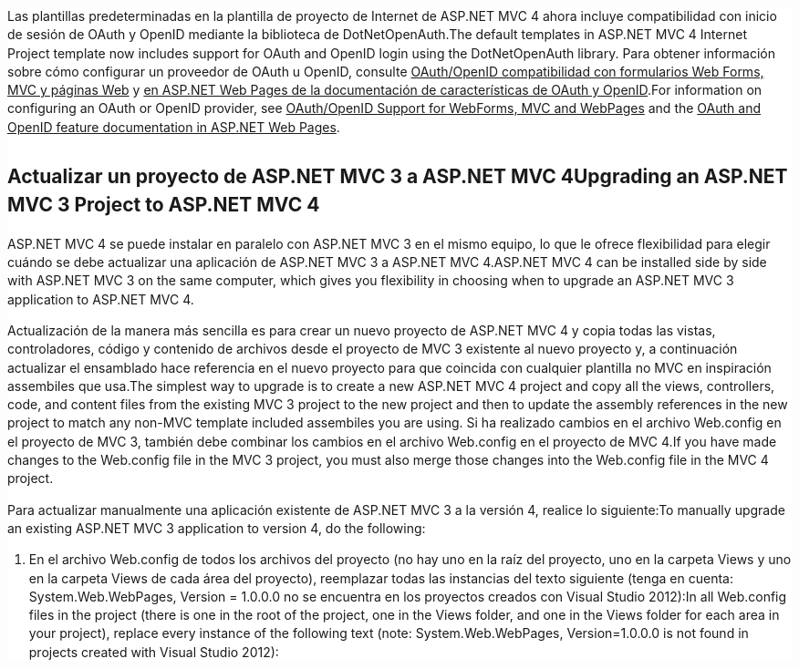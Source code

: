 <span data-ttu-id="2eaf1-223">Las plantillas predeterminadas en la plantilla de proyecto de Internet de ASP.NET MVC 4 ahora incluye compatibilidad con inicio de sesión de OAuth y OpenID mediante la biblioteca de DotNetOpenAuth.</span><span class="sxs-lookup"><span data-stu-id="2eaf1-223">The default templates in ASP.NET MVC 4 Internet Project template now includes support for OAuth and OpenID login using the DotNetOpenAuth library.</span></span> <span data-ttu-id="2eaf1-224">Para obtener información sobre cómo configurar un proveedor de OAuth u OpenID, consulte [OAuth/OpenID compatibilidad con formularios Web Forms, MVC y páginas Web](https://blogs.msdn.com/b/webdev/archive/2012/08/15/oauth-openid-support-for-webforms-mvc-and-webpages.aspx) y [en ASP.NET Web Pages de la documentación de características de OAuth y OpenID](../web-pages/overview/releases/top-features-in-web-pages-2.md#oauthsetup).</span><span class="sxs-lookup"><span data-stu-id="2eaf1-224">For information on configuring an OAuth or OpenID provider, see [OAuth/OpenID Support for WebForms, MVC and WebPages](https://blogs.msdn.com/b/webdev/archive/2012/08/15/oauth-openid-support-for-webforms-mvc-and-webpages.aspx) and the [OAuth and OpenID feature documentation in ASP.NET Web Pages](../web-pages/overview/releases/top-features-in-web-pages-2.md#oauthsetup).</span></span>

<a id="_Toc303253806"></a>
## <a name="upgrading-an-aspnet-mvc-3-project-to-aspnet-mvc-4"></a><span data-ttu-id="2eaf1-225">Actualizar un proyecto de ASP.NET MVC 3 a ASP.NET MVC 4</span><span class="sxs-lookup"><span data-stu-id="2eaf1-225">Upgrading an ASP.NET MVC 3 Project to ASP.NET MVC 4</span></span>

<span data-ttu-id="2eaf1-226">ASP.NET MVC 4 se puede instalar en paralelo con ASP.NET MVC 3 en el mismo equipo, lo que le ofrece flexibilidad para elegir cuándo se debe actualizar una aplicación de ASP.NET MVC 3 a ASP.NET MVC 4.</span><span class="sxs-lookup"><span data-stu-id="2eaf1-226">ASP.NET MVC 4 can be installed side by side with ASP.NET MVC 3 on the same computer, which gives you flexibility in choosing when to upgrade an ASP.NET MVC 3 application to ASP.NET MVC 4.</span></span>

<span data-ttu-id="2eaf1-227">Actualización de la manera más sencilla es para crear un nuevo proyecto de ASP.NET MVC 4 y copia todas las vistas, controladores, código y contenido de archivos desde el proyecto de MVC 3 existente al nuevo proyecto y, a continuación actualizar el ensamblado hace referencia en el nuevo proyecto para que coincida con cualquier plantilla no MVC en inspiración assembiles que usa.</span><span class="sxs-lookup"><span data-stu-id="2eaf1-227">The simplest way to upgrade is to create a new ASP.NET MVC 4 project and copy all the views, controllers, code, and content files from the existing MVC 3 project to the new project and then to update the assembly references in the new project to match any non-MVC template included assembiles you are using.</span></span> <span data-ttu-id="2eaf1-228">Si ha realizado cambios en el archivo Web.config en el proyecto de MVC 3, también debe combinar los cambios en el archivo Web.config en el proyecto de MVC 4.</span><span class="sxs-lookup"><span data-stu-id="2eaf1-228">If you have made changes to the Web.config file in the MVC 3 project, you must also merge those changes into the Web.config file in the MVC 4 project.</span></span>

<span data-ttu-id="2eaf1-229">Para actualizar manualmente una aplicación existente de ASP.NET MVC 3 a la versión 4, realice lo siguiente:</span><span class="sxs-lookup"><span data-stu-id="2eaf1-229">To manually upgrade an existing ASP.NET MVC 3 application to version 4, do the following:</span></span>

1. <span data-ttu-id="2eaf1-230">En el archivo Web.config de todos los archivos del proyecto (no hay uno en la raíz del proyecto, uno en la carpeta Views y uno en la carpeta Views de cada área del proyecto), reemplazar todas las instancias del texto siguiente (tenga en cuenta: System.Web.WebPages, Version = 1.0.0.0 no se encuentra en los proyectos creados con Visual Studio 2012):</span><span class="sxs-lookup"><span data-stu-id="2eaf1-230">In all Web.config files in the project (there is one in the root of the project, one in the Views folder, and one in the Views folder for each area in your project), replace every instance of the following text (note: System.Web.WebPages, Version=1.0.0.0 is not found in projects created with Visual Studio 2012):</span></span> 
